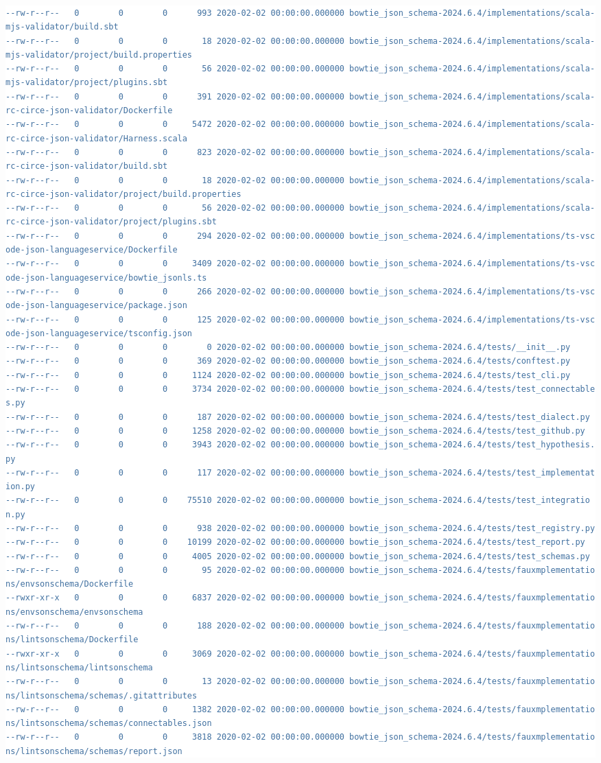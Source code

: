 ```diff
--rw-r--r--   0        0        0      993 2020-02-02 00:00:00.000000 bowtie_json_schema-2024.6.4/implementations/scala-mjs-validator/build.sbt
--rw-r--r--   0        0        0       18 2020-02-02 00:00:00.000000 bowtie_json_schema-2024.6.4/implementations/scala-mjs-validator/project/build.properties
--rw-r--r--   0        0        0       56 2020-02-02 00:00:00.000000 bowtie_json_schema-2024.6.4/implementations/scala-mjs-validator/project/plugins.sbt
--rw-r--r--   0        0        0      391 2020-02-02 00:00:00.000000 bowtie_json_schema-2024.6.4/implementations/scala-rc-circe-json-validator/Dockerfile
--rw-r--r--   0        0        0     5472 2020-02-02 00:00:00.000000 bowtie_json_schema-2024.6.4/implementations/scala-rc-circe-json-validator/Harness.scala
--rw-r--r--   0        0        0      823 2020-02-02 00:00:00.000000 bowtie_json_schema-2024.6.4/implementations/scala-rc-circe-json-validator/build.sbt
--rw-r--r--   0        0        0       18 2020-02-02 00:00:00.000000 bowtie_json_schema-2024.6.4/implementations/scala-rc-circe-json-validator/project/build.properties
--rw-r--r--   0        0        0       56 2020-02-02 00:00:00.000000 bowtie_json_schema-2024.6.4/implementations/scala-rc-circe-json-validator/project/plugins.sbt
--rw-r--r--   0        0        0      294 2020-02-02 00:00:00.000000 bowtie_json_schema-2024.6.4/implementations/ts-vscode-json-languageservice/Dockerfile
--rw-r--r--   0        0        0     3409 2020-02-02 00:00:00.000000 bowtie_json_schema-2024.6.4/implementations/ts-vscode-json-languageservice/bowtie_jsonls.ts
--rw-r--r--   0        0        0      266 2020-02-02 00:00:00.000000 bowtie_json_schema-2024.6.4/implementations/ts-vscode-json-languageservice/package.json
--rw-r--r--   0        0        0      125 2020-02-02 00:00:00.000000 bowtie_json_schema-2024.6.4/implementations/ts-vscode-json-languageservice/tsconfig.json
--rw-r--r--   0        0        0        0 2020-02-02 00:00:00.000000 bowtie_json_schema-2024.6.4/tests/__init__.py
--rw-r--r--   0        0        0      369 2020-02-02 00:00:00.000000 bowtie_json_schema-2024.6.4/tests/conftest.py
--rw-r--r--   0        0        0     1124 2020-02-02 00:00:00.000000 bowtie_json_schema-2024.6.4/tests/test_cli.py
--rw-r--r--   0        0        0     3734 2020-02-02 00:00:00.000000 bowtie_json_schema-2024.6.4/tests/test_connectables.py
--rw-r--r--   0        0        0      187 2020-02-02 00:00:00.000000 bowtie_json_schema-2024.6.4/tests/test_dialect.py
--rw-r--r--   0        0        0     1258 2020-02-02 00:00:00.000000 bowtie_json_schema-2024.6.4/tests/test_github.py
--rw-r--r--   0        0        0     3943 2020-02-02 00:00:00.000000 bowtie_json_schema-2024.6.4/tests/test_hypothesis.py
--rw-r--r--   0        0        0      117 2020-02-02 00:00:00.000000 bowtie_json_schema-2024.6.4/tests/test_implementation.py
--rw-r--r--   0        0        0    75510 2020-02-02 00:00:00.000000 bowtie_json_schema-2024.6.4/tests/test_integration.py
--rw-r--r--   0        0        0      938 2020-02-02 00:00:00.000000 bowtie_json_schema-2024.6.4/tests/test_registry.py
--rw-r--r--   0        0        0    10199 2020-02-02 00:00:00.000000 bowtie_json_schema-2024.6.4/tests/test_report.py
--rw-r--r--   0        0        0     4005 2020-02-02 00:00:00.000000 bowtie_json_schema-2024.6.4/tests/test_schemas.py
--rw-r--r--   0        0        0       95 2020-02-02 00:00:00.000000 bowtie_json_schema-2024.6.4/tests/fauxmplementations/envsonschema/Dockerfile
--rwxr-xr-x   0        0        0     6837 2020-02-02 00:00:00.000000 bowtie_json_schema-2024.6.4/tests/fauxmplementations/envsonschema/envsonschema
--rw-r--r--   0        0        0      188 2020-02-02 00:00:00.000000 bowtie_json_schema-2024.6.4/tests/fauxmplementations/lintsonschema/Dockerfile
--rwxr-xr-x   0        0        0     3069 2020-02-02 00:00:00.000000 bowtie_json_schema-2024.6.4/tests/fauxmplementations/lintsonschema/lintsonschema
--rw-r--r--   0        0        0       13 2020-02-02 00:00:00.000000 bowtie_json_schema-2024.6.4/tests/fauxmplementations/lintsonschema/schemas/.gitattributes
--rw-r--r--   0        0        0     1382 2020-02-02 00:00:00.000000 bowtie_json_schema-2024.6.4/tests/fauxmplementations/lintsonschema/schemas/connectables.json
--rw-r--r--   0        0        0     3818 2020-02-02 00:00:00.000000 bowtie_json_schema-2024.6.4/tests/fauxmplementations/lintsonschema/schemas/report.json
```